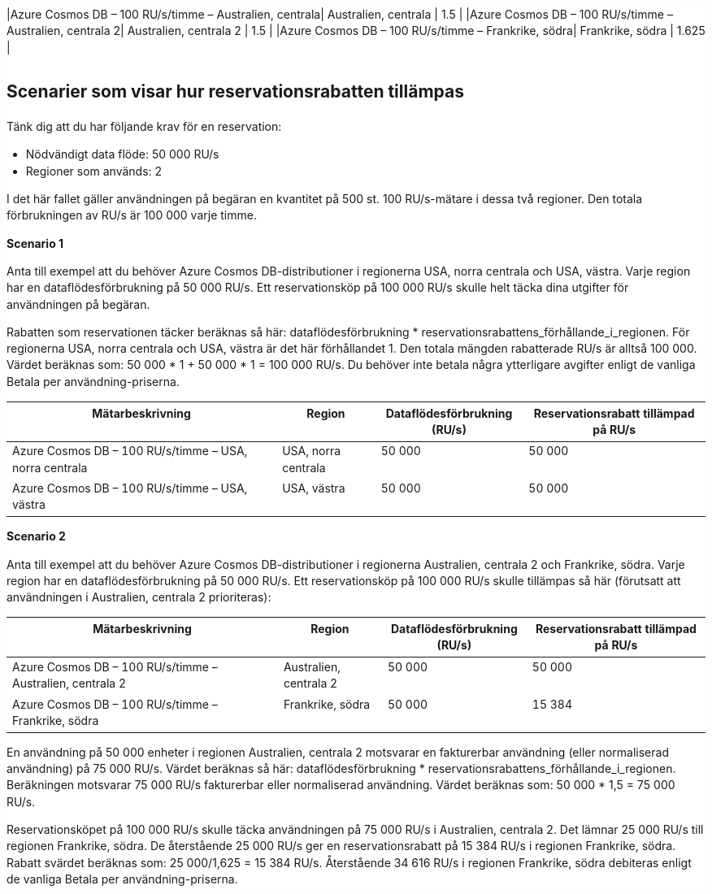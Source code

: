 |Azure Cosmos DB – 100 RU/s/timme – Australien, centrala|   Australien, centrala      |   1.5      |
|Azure Cosmos DB – 100 RU/s/timme – Australien, centrala 2| Australien, centrala 2        |    1.5     |
|Azure Cosmos DB – 100 RU/s/timme – Frankrike, södra|    Frankrike, södra     |    1.625     |

## <a name="scenarios-that-show-how-the-reservation-discount-is-applied"></a>Scenarier som visar hur reservationsrabatten tillämpas

Tänk dig att du har följande krav för en reservation:

* Nödvändigt data flöde: 50 000 RU/s  
* Regioner som används: 2

I det här fallet gäller användningen på begäran en kvantitet på 500 st. 100 RU/s-mätare i dessa två regioner. Den totala förbrukningen av RU/s är 100 000 varje timme.

**Scenario 1**

Anta till exempel att du behöver Azure Cosmos DB-distributioner i regionerna USA, norra centrala och USA, västra. Varje region har en dataflödesförbrukning på 50 000 RU/s. Ett reservationsköp på 100 000 RU/s skulle helt täcka dina utgifter för användningen på begäran.

Rabatten som reservationen täcker beräknas så här: dataflödesförbrukning * reservationsrabattens_förhållande_i_regionen. För regionerna USA, norra centrala och USA, västra är det här förhållandet 1. Den totala mängden rabatterade RU/s är alltså 100 000. Värdet beräknas som: 50 000 * 1 + 50 000 * 1 = 100 000 RU/s. Du behöver inte betala några ytterligare avgifter enligt de vanliga Betala per användning-priserna.

|Mätarbeskrivning | Region |Dataflödesförbrukning (RU/s) |Reservationsrabatt tillämpad på RU/s |
|---------|---------|---------|---------|
|Azure Cosmos DB – 100 RU/s/timme – USA, norra centrala  |   USA, norra centrala  | 50 000  | 50 000  |
|Azure Cosmos DB – 100 RU/s/timme – USA, västra  |  USA, västra   |  50 000  |  50 000 |

**Scenario 2**

Anta till exempel att du behöver Azure Cosmos DB-distributioner i regionerna Australien, centrala 2 och Frankrike, södra. Varje region har en dataflödesförbrukning på 50 000 RU/s. Ett reservationsköp på 100 000 RU/s skulle tillämpas så här (förutsatt att användningen i Australien, centrala 2 prioriteras):

|Mätarbeskrivning | Region |Dataflödesförbrukning (RU/s) |Reservationsrabatt tillämpad på RU/s |
|---------|---------|---------|---------|
|Azure Cosmos DB – 100 RU/s/timme – Australien, centrala 2  |  Australien, centrala 2   |  50 000  |  50 000   |
|Azure Cosmos DB – 100 RU/s/timme – Frankrike, södra  |  Frankrike, södra   |  50 000 |  15 384  |

En användning på 50 000 enheter i regionen Australien, centrala 2 motsvarar en fakturerbar användning (eller normaliserad användning) på 75 000 RU/s. Värdet beräknas så här: dataflödesförbrukning * reservationsrabattens_förhållande_i_regionen. Beräkningen motsvarar 75 000 RU/s fakturerbar eller normaliserad användning. Värdet beräknas som: 50 000 * 1,5 = 75 000 RU/s.

Reservationsköpet på 100 000 RU/s skulle täcka användningen på 75 000 RU/s i Australien, centrala 2. Det lämnar 25 000 RU/s till regionen Frankrike, södra. De återstående 25 000 RU/s ger en reservationsrabatt på 15 384 RU/s i regionen Frankrike, södra. Rabatt svärdet beräknas som: 25 000/1,625 = 15 384 RU/s. Återstående 34 616 RU/s i regionen Frankrike, södra debiteras enligt de vanliga Betala per användning-priserna.

